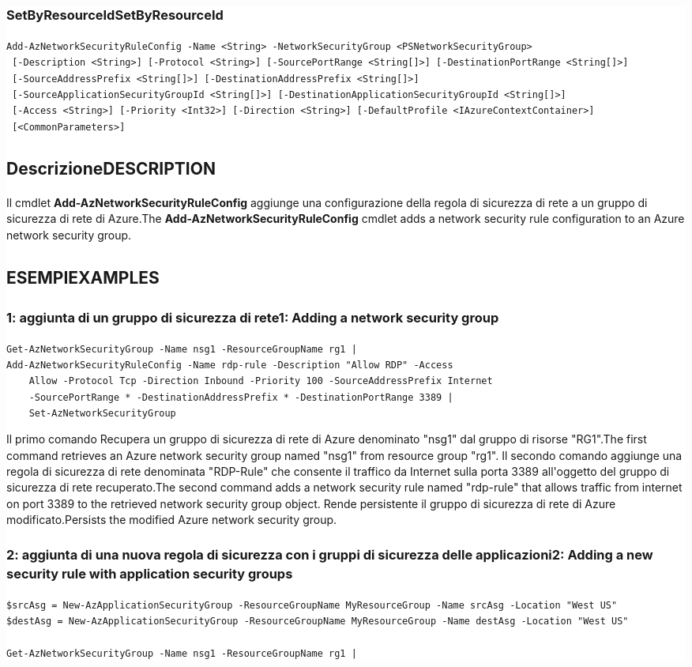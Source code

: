 ### <span data-ttu-id="21a25-106">SetByResourceId</span><span class="sxs-lookup"><span data-stu-id="21a25-106">SetByResourceId</span></span>
```
Add-AzNetworkSecurityRuleConfig -Name <String> -NetworkSecurityGroup <PSNetworkSecurityGroup>
 [-Description <String>] [-Protocol <String>] [-SourcePortRange <String[]>] [-DestinationPortRange <String[]>]
 [-SourceAddressPrefix <String[]>] [-DestinationAddressPrefix <String[]>]
 [-SourceApplicationSecurityGroupId <String[]>] [-DestinationApplicationSecurityGroupId <String[]>]
 [-Access <String>] [-Priority <Int32>] [-Direction <String>] [-DefaultProfile <IAzureContextContainer>]
 [<CommonParameters>]
```

## <span data-ttu-id="21a25-107">Descrizione</span><span class="sxs-lookup"><span data-stu-id="21a25-107">DESCRIPTION</span></span>
<span data-ttu-id="21a25-108">Il cmdlet **Add-AzNetworkSecurityRuleConfig** aggiunge una configurazione della regola di sicurezza di rete a un gruppo di sicurezza di rete di Azure.</span><span class="sxs-lookup"><span data-stu-id="21a25-108">The **Add-AzNetworkSecurityRuleConfig** cmdlet adds a network security rule configuration to an Azure network security group.</span></span>

## <span data-ttu-id="21a25-109">ESEMPI</span><span class="sxs-lookup"><span data-stu-id="21a25-109">EXAMPLES</span></span>

### <span data-ttu-id="21a25-110">1: aggiunta di un gruppo di sicurezza di rete</span><span class="sxs-lookup"><span data-stu-id="21a25-110">1: Adding a network security group</span></span>
```
Get-AzNetworkSecurityGroup -Name nsg1 -ResourceGroupName rg1 | 
Add-AzNetworkSecurityRuleConfig -Name rdp-rule -Description "Allow RDP" -Access 
    Allow -Protocol Tcp -Direction Inbound -Priority 100 -SourceAddressPrefix Internet 
    -SourcePortRange * -DestinationAddressPrefix * -DestinationPortRange 3389 | 
    Set-AzNetworkSecurityGroup
```

<span data-ttu-id="21a25-111">Il primo comando Recupera un gruppo di sicurezza di rete di Azure denominato "nsg1" dal gruppo di risorse "RG1".</span><span class="sxs-lookup"><span data-stu-id="21a25-111">The first command retrieves an Azure network security group named "nsg1" from resource group "rg1".</span></span> <span data-ttu-id="21a25-112">Il secondo comando aggiunge una regola di sicurezza di rete denominata "RDP-Rule" che consente il traffico da Internet sulla porta 3389 all'oggetto del gruppo di sicurezza di rete recuperato.</span><span class="sxs-lookup"><span data-stu-id="21a25-112">The second command adds a network security rule named "rdp-rule" that allows traffic from internet on port 3389 to the retrieved network security group object.</span></span> <span data-ttu-id="21a25-113">Rende persistente il gruppo di sicurezza di rete di Azure modificato.</span><span class="sxs-lookup"><span data-stu-id="21a25-113">Persists the modified Azure network security group.</span></span>

### <span data-ttu-id="21a25-114">2: aggiunta di una nuova regola di sicurezza con i gruppi di sicurezza delle applicazioni</span><span class="sxs-lookup"><span data-stu-id="21a25-114">2: Adding a new security rule with application security groups</span></span>
```
$srcAsg = New-AzApplicationSecurityGroup -ResourceGroupName MyResourceGroup -Name srcAsg -Location "West US"
$destAsg = New-AzApplicationSecurityGroup -ResourceGroupName MyResourceGroup -Name destAsg -Location "West US"

Get-AzNetworkSecurityGroup -Name nsg1 -ResourceGroupName rg1 |
```